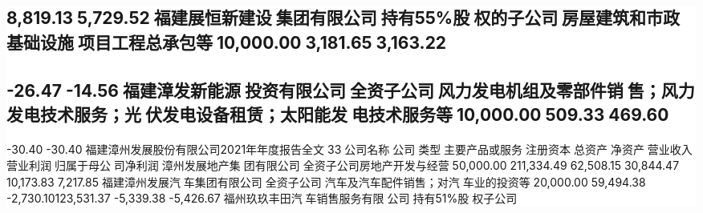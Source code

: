 8,819.13
5,729.52
福建展恒新建设
集团有限公司
持有55%股
权的子公司
房屋建筑和市政基础设施
项目工程总承包等
10,000.00
3,181.65
3,163.22
-
-26.47
-14.56
福建漳发新能源
投资有限公司
全资子公司
风力发电机组及零部件销
售；风力发电技术服务；光
伏发电设备租赁；太阳能发
电技术服务等
10,000.00
509.33
469.60
-
-30.40
-30.40
福建漳州发展股份有限公司2021年年度报告全文
33
公司名称
公司
类型
主要产品或服务
注册资本
总资产
净资产
营业收入
营业利润
归属于母公
司净利润
漳州发展地产集
团有限公司
全资子公司房地产开发与经营
50,000.00
211,334.49
62,508.15
30,844.47
10,173.83
7,217.85
福建漳州发展汽
车集团有限公司
全资子公司
汽车及汽车配件销售；对汽
车业的投资等
20,000.00
59,494.38
-2,730.10123,531.37
-5,339.38
-5,426.67
福州玖玖丰田汽
车销售服务有限
公司
持有51%股
权子公司